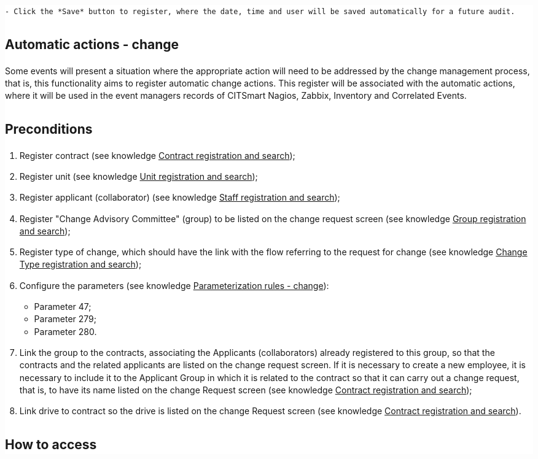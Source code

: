     - Click the *Save* button to register, where the date, time and user will be saved automatically for a future audit.
    
Automatic actions - change
------------------------------

Some events will present a situation where the appropriate action will need to be addressed by the change management process, that 
is, this functionality aims to register automatic change actions. This register will be associated with the automatic actions, 
where it will be used in the event managers records of CITSmart Nagios, Zabbix, Inventory and Correlated Events.

Preconditions
----------------

1. Register contract (see knowledge [Contract registration and search](/en-us/citsmart-platform-7/additional-features/contract-management/use/register-contract));

2. Register unit (see knowledge [Unit registration and search](/en-us/citsmart-platform-7/plataform-administration/region-and-language/register-unit.html));

3. Register applicant (collaborator) (see knowledge [Staff registration and search](/en-us/citsmart-platform-7/initial-settings/access-settings/user/employee.html));

4. Register "Change Advisory Committee" (group) to be listed on the change request screen (see knowledge [Group registration and search](/pt-br/citsmart-platform-7/initial-settings/access-settings/user/group.html));

5. Register type of change, which should have the link with the flow referring to the request for change (see knowledge [Change Type registration and search](/en-us/citsmart-platform-7/processes/change/change-type.html));

6. Configure the parameters (see knowledge [Parameterization rules - change](/en-us/citsmart-platform-7/plataform-administration/parameters-list/parametrization-change.html)):

    - Parameter 47;
    - Parameter 279;
    - Parameter 280.
    
7. Link the group to the contracts, associating the Applicants (collaborators) already registered to this group, so that the 
contracts and the related applicants are listed on the change request screen. If it is necessary to create a new employee, it is 
necessary to include it to the Applicant Group in which it is related to the contract so that it can carry out a change request, 
that is, to have its name listed on the change Request screen (see knowledge [Contract registration and search](/en-us/citsmart-platform-7/additional-features/contract-management/use/register-contract));

8. Link drive to contract so the drive is listed on the change Request screen (see knowledge [Contract registration and search](/en-us/citsmart-platform-7/additional-features/contract-management/use/register-contract)).

How to access
--------------
